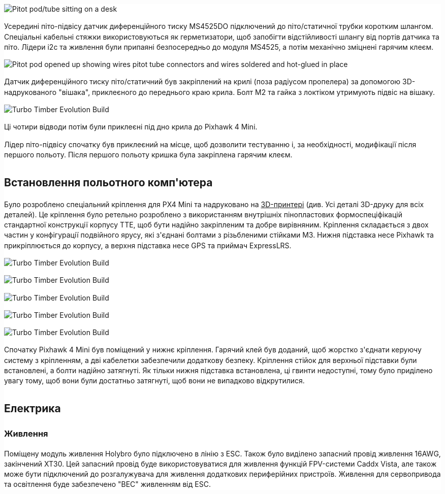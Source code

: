 ![Pitot pod/tube sitting on a desk](../../assets/airframes/fw/turbo_timber_evolution/pitotpod1.jpg)

Усередині піто-підвісу датчик диференційного тиску MS4525DO підключений до піто/статичної трубки коротким шлангом. Спеціальні кабельні стяжки використовуються як герметизатори, щоб запобігти відстійливості шлангу від портів датчика та піто. Лідери i2c та живлення були припаяні безпосередньо до модуля MS4525, а потім механічно зміцнені гарячим клеєм.

![Pitot pod opened up showing wires pitot tube connectors and wires soldered and hot-glued in place](../../assets/airframes/fw/turbo_timber_evolution/pitotpod2.jpg)

Датчик диференційного тиску піто/статичний був закріплений на крилі (поза радіусом пропелера) за допомогою 3D-надрукованого "вішака", приклеєного до переднього краю крила. Болт M2 та гайка з локтіком утримують підвіс на вішаку.

![Turbo Timber Evolution Build](../../assets/airframes/fw/turbo_timber_evolution/pitotpodinstalled.png)

Ці чотири відводи потім були приклеєні під дно крила до Pixhawk 4 Mini.

Лідер піто-підвісу спочатку був приклеєний на місце, щоб дозволити тестуванню і, за необхідності, модифікації після першого польоту. Після першого польоту кришка була закріплена гарячим клеєм.

## Встановлення польотного комп'ютера

Було розроблено спеціальний кріплення для PX4 Mini та надруковано на [3D-принтері](https://github.com/PX4/PX4-user_guide/raw/v1.15/assets/airframes/fw/turbo_timber_evolution/3d_printed_parts.zip) (див. Усі деталі 3D-друку для всіх деталей). Це кріплення було ретельно розроблено з використанням внутрішніх пінопластових формоспеціфікацій стандартної конструкції корпусу TTE, щоб бути надійно закріпленим та добре вирівняним. Кріплення складається з двох частин у конфігурації подвійного ярусу, які з'єднані болтами з різьбленими стійками М3. Нижня підставка несе Pixhawk та прикріплюється до корпусу, а верхня підставка несе GPS та приймач ExpressLRS.

![Turbo Timber Evolution Build](../../assets/airframes/fw/turbo_timber_evolution/pre_mount_install.jpg)

![Turbo Timber Evolution Build](../../assets/airframes/fw/turbo_timber_evolution/pixhawk_mount.jpg)

![Turbo Timber Evolution Build](../../assets/airframes/fw/turbo_timber_evolution/mount_fit_test.jpg)

![Turbo Timber Evolution Build](../../assets/airframes/fw/turbo_timber_evolution/pixhawk_wired.jpg)

![Turbo Timber Evolution Build](../../assets/airframes/fw/turbo_timber_evolution/top_down.jpg)

Спочатку Pixhawk 4 Mini був поміщений у нижнє кріплення. Гарячий клей був доданий, щоб жорстко з'єднати керуючу систему з кріпленням, а дві кабелетки забезпечили додаткову безпеку. Кріплення стійок для верхньої підставки були встановлені, а болти надійно затягнуті. Як тільки нижня підставка встановлена, ці гвинти недоступні, тому було приділено увагу тому, щоб вони були достатньо затягнуті, щоб вони не випадково відкрутилися.

## Електрика

### Живлення

Поміщену модуль живлення Holybro було підключено в лінію з ESC. Також було виділено запасний провід живлення 16AWG, закінчений XT30. Цей запасний провід буде використовуватися для живлення функцій FPV-системи Caddx Vista, але також може бути підключений до розгалужувача для живлення додаткових периферійних пристроїв. Живлення для сервопривода та освітлення буде забезпечено "BEC" живленням від ESC.
